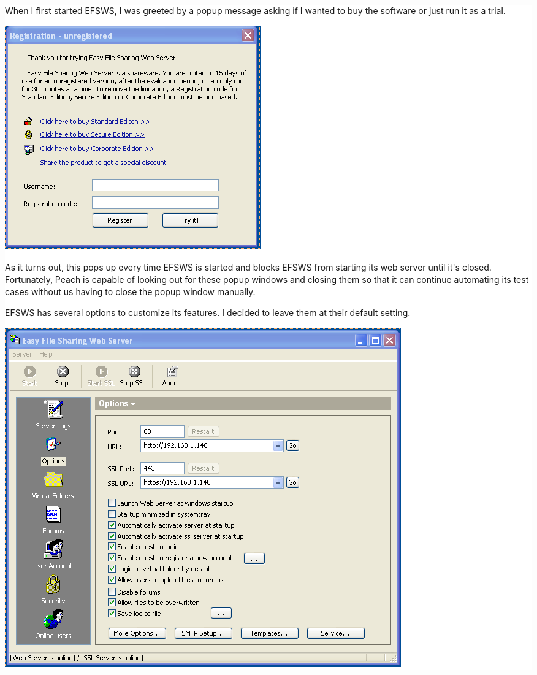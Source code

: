 When I first started EFSWS, I was greeted by a popup message asking if I wanted to buy the software or just run it as a trial.

![](/images/2014-05-14/01.png)

As it turns out, this pops up every time EFSWS is started and blocks EFSWS from starting its web server until it's closed. Fortunately, Peach is capable of looking out for these popup windows and closing them so that it can continue automating its test cases without us having to close the popup window manually. 

EFSWS has several options to customize its features. I decided to leave them at their default setting. 

![](/images/2014-05-14/02.png)
